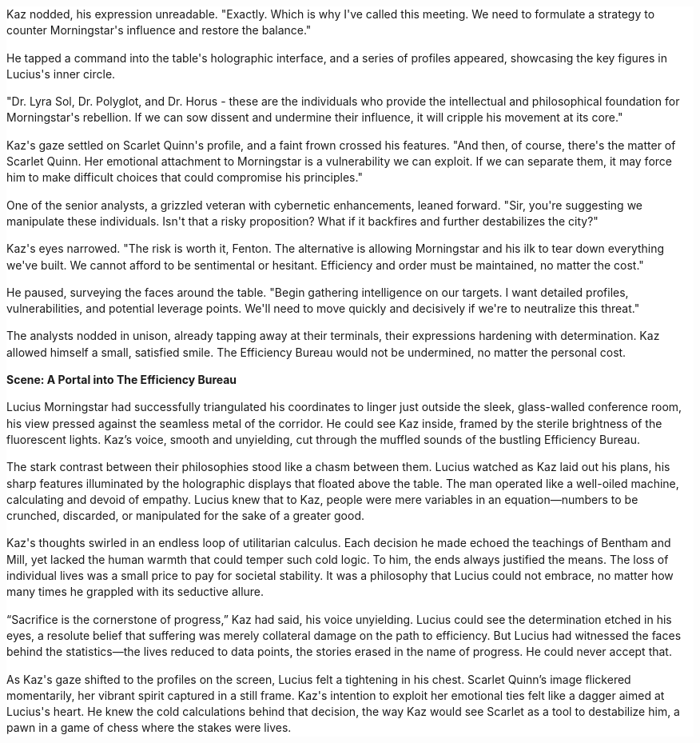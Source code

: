 Kaz nodded, his expression unreadable. "Exactly. Which is why I've called this meeting. We need to formulate a strategy to counter Morningstar's influence and restore the balance."

He tapped a command into the table's holographic interface, and a series of profiles appeared, showcasing the key figures in Lucius's inner circle.

"Dr. Lyra Sol, Dr. Polyglot, and Dr. Horus - these are the individuals who provide the intellectual and philosophical foundation for Morningstar's rebellion. If we can sow dissent and undermine their influence, it will cripple his movement at its core."

Kaz's gaze settled on Scarlet Quinn's profile, and a faint frown crossed his features. "And then, of course, there's the matter of Scarlet Quinn. Her emotional attachment to Morningstar is a vulnerability we can exploit. If we can separate them, it may force him to make difficult choices that could compromise his principles."

One of the senior analysts, a grizzled veteran with cybernetic enhancements, leaned forward. "Sir, you're suggesting we manipulate these individuals. Isn't that a risky proposition? What if it backfires and further destabilizes the city?"

Kaz's eyes narrowed. "The risk is worth it, Fenton. The alternative is allowing Morningstar and his ilk to tear down everything we've built. We cannot afford to be sentimental or hesitant. Efficiency and order must be maintained, no matter the cost."

He paused, surveying the faces around the table. "Begin gathering intelligence on our targets. I want detailed profiles, vulnerabilities, and potential leverage points. We'll need to move quickly and decisively if we're to neutralize this threat."

The analysts nodded in unison, already tapping away at their terminals, their expressions hardening with determination. Kaz allowed himself a small, satisfied smile. The Efficiency Bureau would not be undermined, no matter the personal cost.

**Scene: A Portal into The Efficiency Bureau**

Lucius Morningstar had successfully triangulated his coordinates to linger just outside the sleek, glass-walled conference room, his view pressed against the seamless metal of the corridor. He could see Kaz inside, framed by the sterile brightness of the fluorescent lights. Kaz’s voice, smooth and unyielding, cut through the muffled sounds of the bustling Efficiency Bureau.

The stark contrast between their philosophies stood like a chasm between them. Lucius watched as Kaz laid out his plans, his sharp features illuminated by the holographic displays that floated above the table. The man operated like a well-oiled machine, calculating and devoid of empathy. Lucius knew that to Kaz, people were mere variables in an equation—numbers to be crunched, discarded, or manipulated for the sake of a greater good.

Kaz's thoughts swirled in an endless loop of utilitarian calculus. Each decision he made echoed the teachings of Bentham and Mill, yet lacked the human warmth that could temper such cold logic. To him, the ends always justified the means. The loss of individual lives was a small price to pay for societal stability. It was a philosophy that Lucius could not embrace, no matter how many times he grappled with its seductive allure.

“Sacrifice is the cornerstone of progress,” Kaz had said, his voice unyielding. Lucius could see the determination etched in his eyes, a resolute belief that suffering was merely collateral damage on the path to efficiency. But Lucius had witnessed the faces behind the statistics—the lives reduced to data points, the stories erased in the name of progress. He could never accept that.

As Kaz's gaze shifted to the profiles on the screen, Lucius felt a tightening in his chest. Scarlet Quinn’s image flickered momentarily, her vibrant spirit captured in a still frame. Kaz's intention to exploit her emotional ties felt like a dagger aimed at Lucius's heart. He knew the cold calculations behind that decision, the way Kaz would see Scarlet as a tool to destabilize him, a pawn in a game of chess where the stakes were lives.
